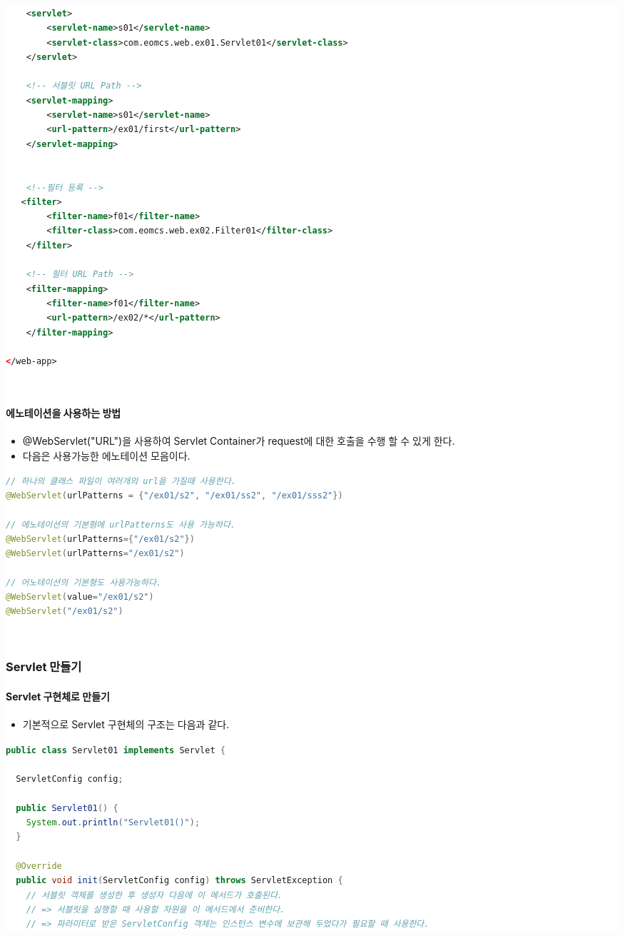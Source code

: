 ```xml
    <servlet>
        <servlet-name>s01</servlet-name>
        <servlet-class>com.eomcs.web.ex01.Servlet01</servlet-class>
    </servlet>
    
    <!-- 서블릿 URL Path -->
    <servlet-mapping>
        <servlet-name>s01</servlet-name>
        <url-pattern>/ex01/first</url-pattern>
    </servlet-mapping>
    
    
    <!--필터 등록 -->
   <filter>
        <filter-name>f01</filter-name>
        <filter-class>com.eomcs.web.ex02.Filter01</filter-class>
    </filter>
    
    <!-- 필터 URL Path -->
    <filter-mapping>
        <filter-name>f01</filter-name>
        <url-pattern>/ex02/*</url-pattern>
    </filter-mapping>
    
</web-app>
```
<br>

#### 에노테이션을 사용하는 방법
- @WebServlet("URL")을 사용하여 Servlet Container가 request에 대한 호출을 수행 할 수 있게 한다. 
- 다음은 사용가능한 에노테이션 모음이다.

```java
// 하나의 클래스 파일이 여러개의 url을 가질때 사용한다. 
@WebServlet(urlPatterns = {"/ex01/s2", "/ex01/ss2", "/ex01/sss2"})

// 에노테이션의 기본형에 urlPatterns도 사용 가능하다.
@WebServlet(urlPatterns={"/ex01/s2"})
@WebServlet(urlPatterns="/ex01/s2")

// 어노테이션의 기본형도 사용가능하다.
@WebServlet(value="/ex01/s2")
@WebServlet("/ex01/s2")
```
<br>

### Servlet 만들기 
#### Servlet 구현체로 만들기
- 기본적으로 Servlet 구현체의 구조는 다음과 같다.

```java
public class Servlet01 implements Servlet {

  ServletConfig config;

  public Servlet01() {
    System.out.println("Servlet01()");
  }

  @Override
  public void init(ServletConfig config) throws ServletException {
    // 서블릿 객체를 생성한 후 생성자 다음에 이 메서드가 호출된다.
    // => 서블릿을 실행할 때 사용할 자원을 이 메서드에서 준비한다.
    // => 파라미터로 받은 ServletConfig 객체는 인스턴스 변수에 보관해 두었다가 필요할 때 사용한다.
```